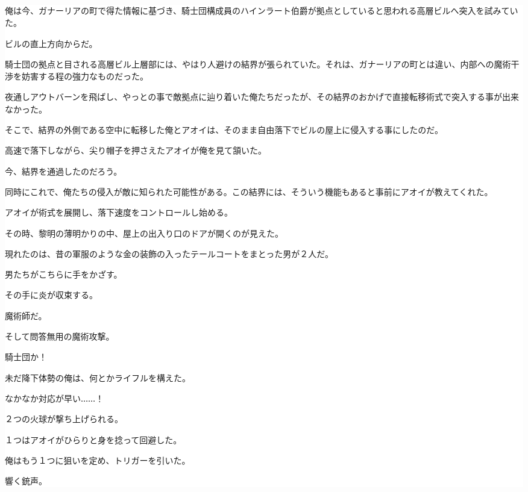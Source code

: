   俺は今、ガナーリアの町で得た情報に基づき、騎士団構成員のハインラート伯爵が拠点としていると思われる高層ビルへ突入を試みていた。
 </p>
 <p id="L380">
  ビルの直上方向からだ。
 </p>
 <p id="L381">
  騎士団の拠点と目される高層ビル上層部には、やはり人避けの結界が張られていた。それは、ガナーリアの町とは違い、内部への魔術干渉を妨害する程の強力なものだった。
 </p>
 <p id="L382">
  夜通しアウトバーンを飛ばし、やっとの事で敵拠点に辿り着いた俺たちだったが、その結界のおかげで直接転移術式で突入する事が出来なかった。
 </p>
 <p id="L383">
  そこで、結界の外側である空中に転移した俺とアオイは、そのまま自由落下でビルの屋上に侵入する事にしたのだ。
 </p>
 <p id="L384">
  高速で落下しながら、尖り帽子を押さえたアオイが俺を見て頷いた。
 </p>
 <p id="L385">
  今、結界を通過したのだろう。
 </p>
 <p id="L386">
  同時にこれで、俺たちの侵入が敵に知られた可能性がある。この結界には、そういう機能もあると事前にアオイが教えてくれた。
 </p>
 <p id="L387">
  アオイが術式を展開し、落下速度をコントロールし始める。
 </p>
 <p id="L388">
  その時、黎明の薄明かりの中、屋上の出入り口のドアが開くのが見えた。
 </p>
 <p id="L389">
  現れたのは、昔の軍服のような金の装飾の入ったテールコートをまとった男が２人だ。
 </p>
 <p id="L390">
  男たちがこちらに手をかざす。
 </p>
 <p id="L391">
  その手に炎が収束する。
 </p>
 <p id="L392">
  魔術師だ。
 </p>
 <p id="L393">
  そして問答無用の魔術攻撃。
 </p>
 <p id="L394">
  騎士団か！
 </p>
 <p id="L395">
  未だ降下体勢の俺は、何とかライフルを構えた。
 </p>
 <p id="L396">
  なかなか対応が早い……！
 </p>
 <p id="L397">
  ２つの火球が撃ち上げられる。
 </p>
 <p id="L398">
  １つはアオイがひらりと身を捻って回避した。
 </p>
 <p id="L399">
  俺はもう１つに狙いを定め、トリガーを引いた。
 </p>
 <p id="L400">
  響く銃声。